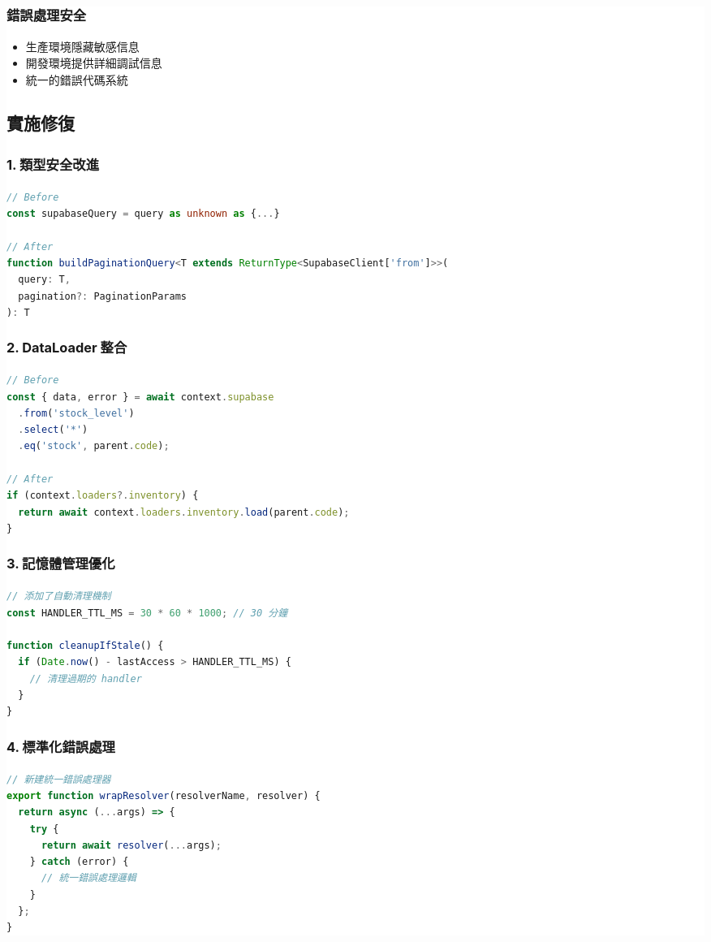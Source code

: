 ### 錯誤處理安全

- 生產環境隱藏敏感信息
- 開發環境提供詳細調試信息
- 統一的錯誤代碼系統

## 實施修復

### 1. 類型安全改進

```typescript
// Before
const supabaseQuery = query as unknown as {...}

// After
function buildPaginationQuery<T extends ReturnType<SupabaseClient['from']>>(
  query: T,
  pagination?: PaginationParams
): T
```

### 2. DataLoader 整合

```typescript
// Before
const { data, error } = await context.supabase
  .from('stock_level')
  .select('*')
  .eq('stock', parent.code);

// After
if (context.loaders?.inventory) {
  return await context.loaders.inventory.load(parent.code);
}
```

### 3. 記憶體管理優化

```typescript
// 添加了自動清理機制
const HANDLER_TTL_MS = 30 * 60 * 1000; // 30 分鐘

function cleanupIfStale() {
  if (Date.now() - lastAccess > HANDLER_TTL_MS) {
    // 清理過期的 handler
  }
}
```

### 4. 標準化錯誤處理

```typescript
// 新建統一錯誤處理器
export function wrapResolver(resolverName, resolver) {
  return async (...args) => {
    try {
      return await resolver(...args);
    } catch (error) {
      // 統一錯誤處理邏輯
    }
  };
}
```
